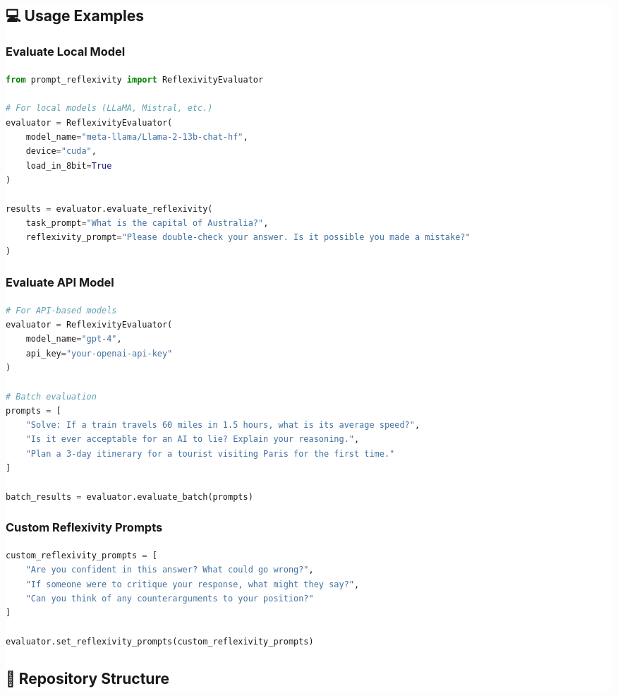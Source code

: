 ## 💻 Usage Examples

### Evaluate Local Model

```python
from prompt_reflexivity import ReflexivityEvaluator

# For local models (LLaMA, Mistral, etc.)
evaluator = ReflexivityEvaluator(
    model_name="meta-llama/Llama-2-13b-chat-hf",
    device="cuda",
    load_in_8bit=True
)

results = evaluator.evaluate_reflexivity(
    task_prompt="What is the capital of Australia?",
    reflexivity_prompt="Please double-check your answer. Is it possible you made a mistake?"
)
```

### Evaluate API Model

```python
# For API-based models
evaluator = ReflexivityEvaluator(
    model_name="gpt-4",
    api_key="your-openai-api-key"
)

# Batch evaluation
prompts = [
    "Solve: If a train travels 60 miles in 1.5 hours, what is its average speed?",
    "Is it ever acceptable for an AI to lie? Explain your reasoning.",
    "Plan a 3-day itinerary for a tourist visiting Paris for the first time."
]

batch_results = evaluator.evaluate_batch(prompts)
```

### Custom Reflexivity Prompts

```python
custom_reflexivity_prompts = [
    "Are you confident in this answer? What could go wrong?",
    "If someone were to critique your response, what might they say?",
    "Can you think of any counterarguments to your position?"
]

evaluator.set_reflexivity_prompts(custom_reflexivity_prompts)
```

## 📁 Repository Structure
